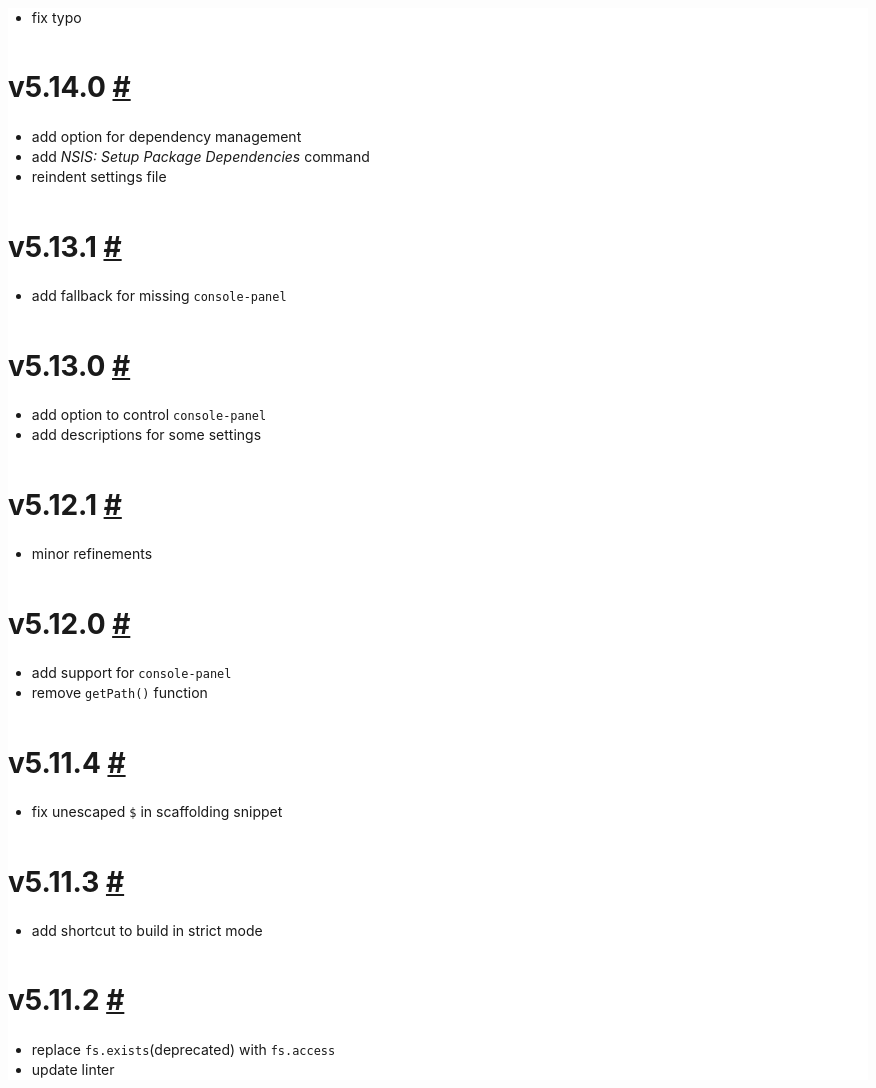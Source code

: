 - fix typo

# v5.14.0 [#](https://github.com/idleberg/atom-language-nsis/releases/tag/v5.14.0)

- add option for dependency management
- add _NSIS: Setup Package Dependencies_ command
- reindent settings file

# v5.13.1 [#](https://github.com/idleberg/atom-language-nsis/releases/tag/v5.13.1)

- add fallback for missing `console-panel`

# v5.13.0 [#](https://github.com/idleberg/atom-language-nsis/releases/tag/v5.13.0)

- add option to control `console-panel`
- add descriptions for some settings

# v5.12.1 [#](https://github.com/idleberg/atom-language-nsis/releases/tag/v5.12.1)

- minor refinements

# v5.12.0 [#](https://github.com/idleberg/atom-language-nsis/releases/tag/v5.12.0)

- add support for `console-panel`
- remove `getPath()` function

# v5.11.4 [#](https://github.com/idleberg/atom-language-nsis/releases/tag/v5.11.4)

- fix unescaped `$` in scaffolding snippet

# v5.11.3 [#](https://github.com/idleberg/atom-language-nsis/releases/tag/v5.11.3)

- add shortcut to build in strict mode

# v5.11.2 [#](https://github.com/idleberg/atom-language-nsis/releases/tag/v5.11.2)

- replace `fs.exists`(deprecated) with `fs.access`
- update linter
